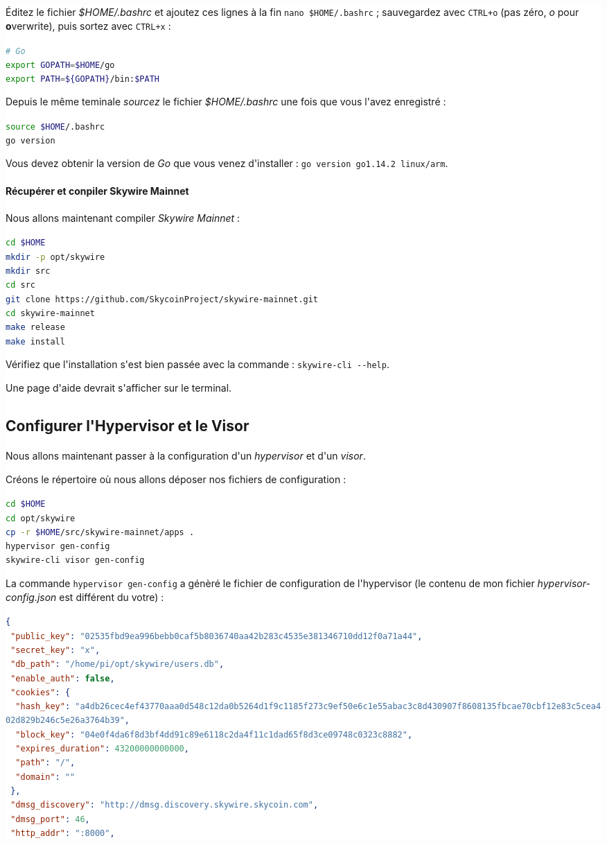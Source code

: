 Éditez le fichier _$HOME/.bashrc_ et ajoutez ces lignes à la fin `nano $HOME/.bashrc` ; sauvegardez avec `CTRL+o` (pas zéro, _o_ pour **o**verwrite), puis sortez avec `CTRL+x` :

```bash
# Go
export GOPATH=$HOME/go
export PATH=${GOPATH}/bin:$PATH
```

Depuis le même teminale _sourcez_ le fichier _$HOME/.bashrc_ une fois que vous l'avez enregistré :

```bash
source $HOME/.bashrc
go version
```

Vous devez obtenir la version de _Go_ que vous venez d'installer : `go version go1.14.2 linux/arm`.

#### Récupérer et conpiler Skywire Mainnet

Nous allons maintenant compiler _Skywire Mainnet_ :

```bash
cd $HOME
mkdir -p opt/skywire
mkdir src
cd src
git clone https://github.com/SkycoinProject/skywire-mainnet.git
cd skywire-mainnet
make release
make install
```

Vérifiez que l'installation s'est bien passée avec la commande : `skywire-cli --help`.

Une page d'aide devrait s'afficher sur le terminal.

## Configurer l'Hypervisor et le Visor

Nous allons maintenant passer à la configuration d'un _hypervisor_ et d'un _visor_.

Créons le répertoire où nous allons déposer nos fichiers de configuration :

```bash
cd $HOME
cd opt/skywire
cp -r $HOME/src/skywire-mainnet/apps .
hypervisor gen-config
skywire-cli visor gen-config
```

La commande `hypervisor gen-config` a génèré le fichier de configuration de l'hypervisor (le contenu de mon fichier _hypervisor-config.json_ est différent du votre) :

```json
{
 "public_key": "02535fbd9ea996bebb0caf5b8036740aa42b283c4535e381346710dd12f0a71a44",
 "secret_key": "x",
 "db_path": "/home/pi/opt/skywire/users.db",
 "enable_auth": false,
 "cookies": {
  "hash_key": "a4db26cec4ef43770aaa0d548c12da0b5264d1f9c1185f273c9ef50e6c1e55abac3c8d430907f8608135fbcae70cbf12e83c5cea402d829b246c5e26a3764b39",
  "block_key": "04e0f4da6f8d3bf4dd91c89e6118c2da4f11c1dad65f8d3ce09748c0323c8882",
  "expires_duration": 43200000000000,
  "path": "/",
  "domain": ""
 },
 "dmsg_discovery": "http://dmsg.discovery.skywire.skycoin.com",
 "dmsg_port": 46,
 "http_addr": ":8000",
```
